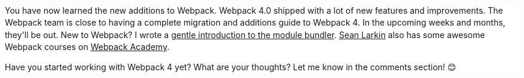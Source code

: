 You have now learned the new additions to Webpack. Webpack 4.0 shipped with a lot of new features and improvements. The Webpack team is close to having a complete migration and additions guide to Webpack 4. In the upcoming weeks and months, they'll be out. New to Webpack? I wrote a [gentle introduction to the module bundler](https://auth0.com/blog/webpack-a-gentle-introduction). [Sean Larkin](https://twitter.com/thelarkinn) also has some awesome Webpack courses on [Webpack Academy](https://webpack.academy/).

Have you started working with Webpack 4 yet? What are your thoughts? Let me know in the comments section! 😊